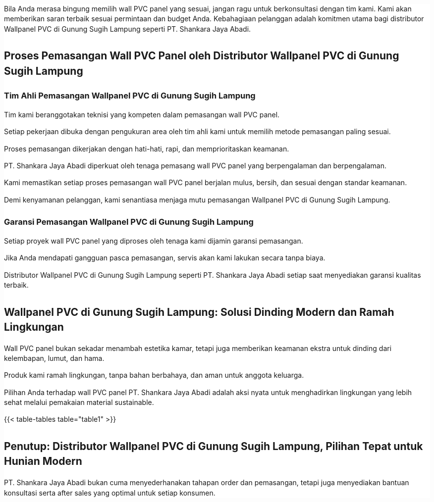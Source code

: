 Bila Anda merasa bingung memilih wall PVC panel yang sesuai, jangan ragu untuk berkonsultasi dengan tim kami. Kami akan memberikan saran terbaik sesuai permintaan dan budget Anda. Kebahagiaan pelanggan adalah komitmen utama bagi distributor Wallpanel PVC di Gunung Sugih Lampung seperti PT. Shankara Jaya Abadi.

## Proses Pemasangan Wall PVC Panel oleh Distributor Wallpanel PVC di Gunung Sugih Lampung

### Tim Ahli Pemasangan Wallpanel PVC di Gunung Sugih Lampung

Tim kami beranggotakan teknisi yang kompeten dalam pemasangan wall PVC panel.

Setiap pekerjaan dibuka dengan pengukuran area oleh tim ahli kami untuk memilih metode pemasangan paling sesuai.

Proses pemasangan dikerjakan dengan hati-hati, rapi, dan memprioritaskan keamanan.

PT. Shankara Jaya Abadi diperkuat oleh tenaga pemasang wall PVC panel yang berpengalaman dan berpengalaman.

Kami memastikan setiap proses pemasangan wall PVC panel berjalan mulus, bersih, dan sesuai dengan standar keamanan.

Demi kenyamanan pelanggan, kami senantiasa menjaga mutu pemasangan Wallpanel PVC di Gunung Sugih Lampung.

### Garansi Pemasangan Wallpanel PVC di Gunung Sugih Lampung

Setiap proyek wall PVC panel yang diproses oleh tenaga kami dijamin garansi pemasangan.

Jika Anda mendapati gangguan pasca pemasangan, servis akan kami lakukan secara tanpa biaya.

Distributor Wallpanel PVC di Gunung Sugih Lampung seperti PT. Shankara Jaya Abadi setiap saat menyediakan garansi kualitas terbaik.

## Wallpanel PVC di Gunung Sugih Lampung: Solusi Dinding Modern dan Ramah Lingkungan

Wall PVC panel bukan sekadar menambah estetika kamar, tetapi juga memberikan keamanan ekstra untuk dinding dari kelembapan, lumut, dan hama.

Produk kami ramah lingkungan, tanpa bahan berbahaya, dan aman untuk anggota keluarga.

Pilihan Anda terhadap wall PVC panel PT. Shankara Jaya Abadi adalah aksi nyata untuk menghadirkan lingkungan yang lebih sehat melalui pemakaian material sustainable.

{{< table-tables table="table1" >}}

## Penutup: Distributor Wallpanel PVC di Gunung Sugih Lampung, Pilihan Tepat untuk Hunian Modern

PT. Shankara Jaya Abadi bukan cuma menyederhanakan tahapan order dan pemasangan, tetapi juga menyediakan bantuan konsultasi serta after sales yang optimal untuk setiap konsumen.
